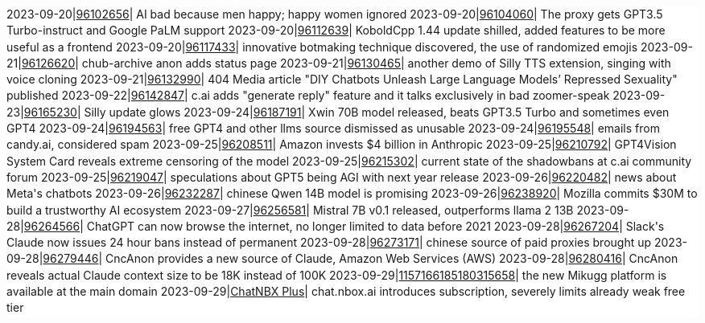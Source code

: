 2023-09-20|[96102656](https://desuarchive.org/g/thread/96101630/#96102656)| AI bad because men happy; happy women ignored
2023-09-20|[96104060](https://desuarchive.org/g/thread/96103949/#96104060)| The proxy gets GPT3.5 Turbo-instruct and Google PaLM support
2023-09-20|[96112639](https://desuarchive.org/g/thread/96111643/#96112639)| KoboldCpp 1.44 update shilled, added features to be more useful as a frontend
2023-09-20|[96117433](https://desuarchive.org/g/thread/96114625/#96117433)| innovative botmaking technique discovered, the use of randomized emojis
2023-09-21|[96126620](https://desuarchive.org/g/thread/96125234/#96126620)| chub-archive anon adds status page
2023-09-21|[96130465](https://desuarchive.org/g/thread/96128051/#96130465)| another demo of Silly TTS extension, singing with voice cloning
2023-09-21|[96132990](https://desuarchive.org/g/thread/96131654/#96132990)| 404 Media article "DIY Chatbots Unleash Large Language Models’ Repressed Sexuality" published
2023-09-22|[96142847](https://desuarchive.org/g/thread/96142419/#96142847)| c\.ai adds "generate reply" feature and it talks exclusively in bad zoomer-speak
2023-09-23|[96165230](https://desuarchive.org/g/thread/96163981/#96165230)| Silly update glows
2023-09-24|[96187191](https://desuarchive.org/g/thread/96185422#96187191)| Xwin 70B model released, beats GPT3.5 Turbo and sometimes even GPT4
2023-09-24|[96194563](https://desuarchive.org/g/thread/96193077#96194563)| free GPT4 and other llms source dismissed as unusable
2023-09-24|[96195548](https://desuarchive.org/g/thread/96195235#96195548)| emails from candy\.ai, considered spam
2023-09-25|[96208511](https://desuarchive.org/g/thread/96207342#96208511)| Amazon invests $4 billion in Anthropic
2023-09-25|[96210792](https://desuarchive.org/g/thread/96209342#96210792)| GPT4Vision System Card reveals extreme censoring of the model
2023-09-25|[96215302](https://desuarchive.org/g/thread/96202675#96215302)| current state of the shadowbans at c\.ai community forum
2023-09-25|[96219047](https://desuarchive.org/g/thread/96218121#96219047)| speculations about GPT5 being AGI with next year release
2023-09-26|[96220482](https://desuarchive.org/g/thread/96220265#96220482)| news about Meta's chatbots
2023-09-26|[96232287](https://desuarchive.org/g/thread/96229832#96232287)| chinese Qwen 14B model is promising
2023-09-26|[96238920](https://desuarchive.org/g/thread/96237707#96238920)| Mozilla commits $30M to build a trustworthy AI ecosystem
2023-09-27|[96256581](https://desuarchive.org/g/thread/96254080#96256581)| Mistral 7B v0.1 released, outperforms llama 2 13B
2023-09-28|[96264566](https://desuarchive.org/g/thread/96262799#96264566)| ChatGPT can now browse the internet, no longer limited to data before 2021
2023-09-28|[96267204](https://desuarchive.org/g/thread/96265331#96267204)| Slack's Claude now issues 24 hour bans instead of permanent
2023-09-28|[96273171](https://desuarchive.org/g/thread/96271616#96273171)| chinese source of paid proxies brought up
2023-09-28|[96279446](https://desuarchive.org/g/thread/96276627#96279446)| CncAnon provides a new source of Claude, Amazon Web Services (AWS)
2023-09-28|[96280416](https://desuarchive.org/g/thread/96279498#96280416)| CncAnon reveals actual Claude context size to be 18K instead of 100K
2023-09-29|[1157166185180315658](https://discord.com/channels/1079567503900033154/1079567503900033157/1157166185180315658)| the new Mikugg platform is available at the main domain
2023-09-29|[ChatNBX Plus](https://blog.nimblebox.ai/introducing-chatnbx-plus)| chat\.nbox\.ai introduces subscription, severely limits already weak free tier
